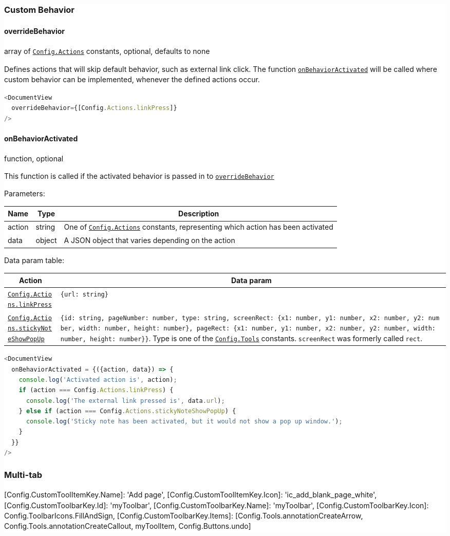 ### Custom Behavior

#### overrideBehavior
array of [`Config.Actions`](./src/Config/Config.ts) constants, optional, defaults to none

Defines actions that will skip default behavior, such as external link click. The function [`onBehaviorActivated`](#onBehaviorActivated) will be called where custom behavior can be implemented, whenever the defined actions occur.

```js
<DocumentView
  overrideBehavior={[Config.Actions.linkPress]}
/>
```

#### onBehaviorActivated
function, optional

This function is called if the activated behavior is passed in to [`overrideBehavior`](#overrideBehavior)

Parameters:

Name | Type | Description
--- | --- | ---
action | string | One of [`Config.Actions`](./src/Config/Config.ts) constants, representing which action has been activated
data | object | A JSON object that varies depending on the action

Data param table:

Action | Data param
--- | ---
[`Config.Actions.linkPress`](./src/Config/Config.ts) | `{url: string}`
[`Config.Actions.stickyNoteShowPopUp`](./src/Config/Config.ts) | `{id: string, pageNumber: number, type: string, screenRect: {x1: number, y1: number, x2: number, y2: number, width: number, height: number}, pageRect: {x1: number, y1: number, x2: number, y2: number, width: number, height: number}}`. Type is one of the [`Config.Tools`](./src/Config/Config.ts) constants. `screenRect` was formerly called `rect`.

```js
<DocumentView
  onBehaviorActivated = {({action, data}) => {
    console.log('Activated action is', action);
    if (action === Config.Actions.linkPress) {
      console.log('The external link pressed is', data.url);
    } else if (action === Config.Actions.stickyNoteShowPopUp) {
      console.log('Sticky note has been activated, but it would not show a pop up window.');
    }
  }}
/>
```

### Multi-tab


  [Config.CustomToolItemKey.Id]: 'add_page',
  [Config.CustomToolItemKey.Name]: 'Add page',
  [Config.CustomToolItemKey.Icon]: 'ic_add_blank_page_white', 
  [Config.CustomToolbarKey.Id]: 'myToolbar',
  [Config.CustomToolbarKey.Name]: 'myToolbar',
  [Config.CustomToolbarKey.Icon]: Config.ToolbarIcons.FillAndSign,
  [Config.CustomToolbarKey.Items]: [Config.Tools.annotationCreateArrow, Config.Tools.annotationCreateCallout, myToolItem, Config.Buttons.undo]